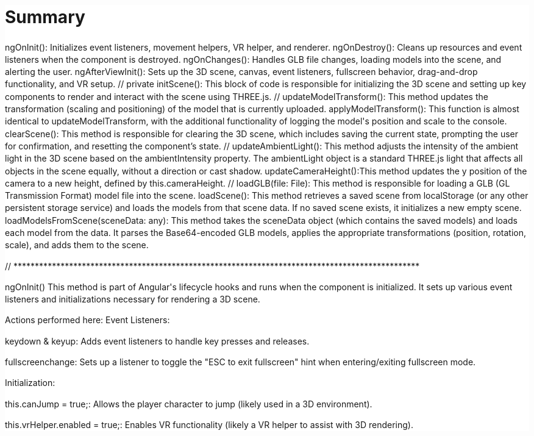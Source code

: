 Summary
===================
ngOnInit(): Initializes event listeners, movement helpers, VR helper, and renderer.
ngOnDestroy(): Cleans up resources and event listeners when the component is destroyed.
ngOnChanges(): Handles GLB file changes, loading models into the scene, and alerting the user.
ngAfterViewInit(): Sets up the 3D scene, canvas, event listeners, fullscreen behavior, drag-and-drop functionality, and VR setup.
//
private initScene(): This block of code is responsible for initializing the 3D scene and setting up key components to render and interact with the scene using THREE.js.
//
updateModelTransform(): This method updates the transformation (scaling and positioning) of the model that is currently uploaded.
applyModelTransform(): This function is almost identical to updateModelTransform, with the additional functionality of logging the model's position and scale to the console.
clearScene(): This method is responsible for clearing the 3D scene, which includes saving the current state, prompting the user for confirmation, and resetting the component’s state.
//
updateAmbientLight(): This method adjusts the intensity of the ambient light in the 3D scene based on the ambientIntensity property. The ambientLight object is a standard THREE.js light that affects all objects in the scene equally, without a direction or cast shadow.
updateCameraHeight():This method updates the y position of the camera to a new height, defined by this.cameraHeight.
//
loadGLB(file: File): This method is responsible for loading a GLB (GL Transmission Format) model file into the scene. 
loadScene(): This method retrieves a saved scene from localStorage (or any other persistent storage service) and loads the models from that scene data. If no saved scene exists, it initializes a new empty scene.
loadModelsFromScene(sceneData: any): This method takes the sceneData object (which contains the saved models) and loads each model from the data. It parses the Base64-encoded GLB models, applies the appropriate transformations (position, rotation, scale), and adds them to the scene.



// ***********************************************************************************************

ngOnInit()
This method is part of Angular's lifecycle hooks and runs when the component is initialized. It sets up various event listeners and initializations necessary for rendering a 3D scene.

Actions performed here:
Event Listeners:

keydown & keyup: Adds event listeners to handle key presses and releases.

fullscreenchange: Sets up a listener to toggle the "ESC to exit fullscreen" hint when entering/exiting fullscreen mode.

Initialization:

this.canJump = true;: Allows the player character to jump (likely used in a 3D environment).

this.vrHelper.enabled = true;: Enables VR functionality (likely a VR helper to assist with 3D rendering).
